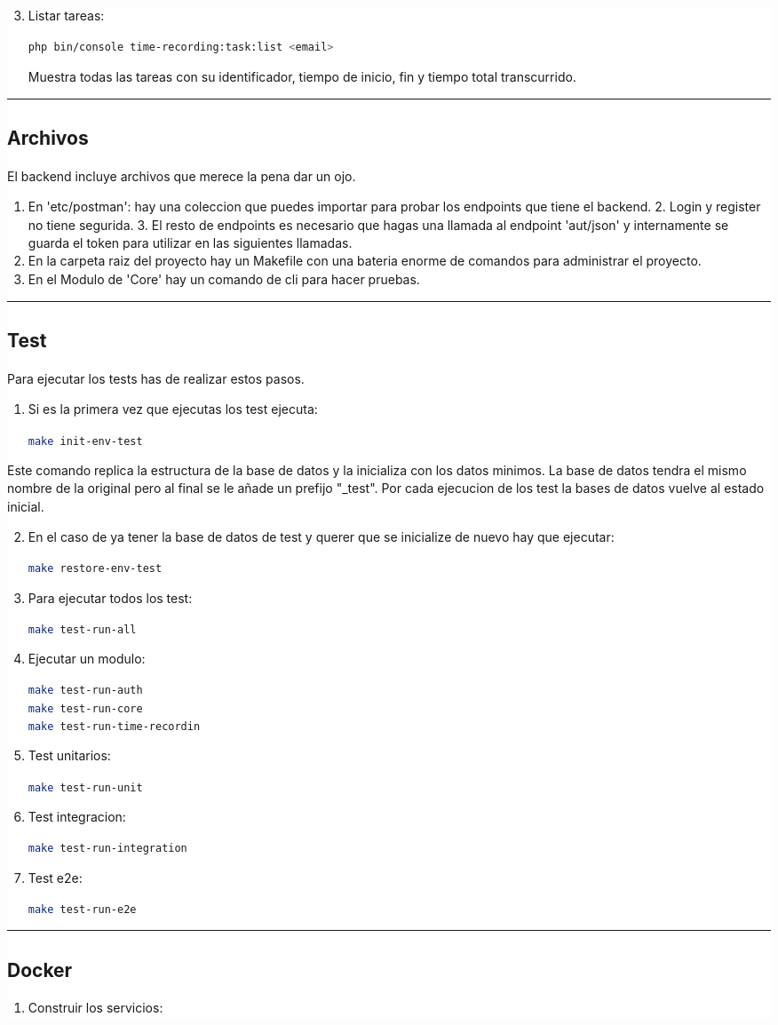 3. Listar tareas:
   ```bash
   php bin/console time-recording:task:list <email>
   ```  
   Muestra todas las tareas con su identificador, tiempo de inicio, fin y tiempo total transcurrido.

---

## **Archivos**

El backend incluye archivos que merece la pena dar un ojo.
1. En 'etc/postman': hay una coleccion que puedes importar para probar los endpoints que tiene el backend.
    2. Login y register no tiene segurida.
    3. El resto de endpoints es necesario que hagas una llamada al endpoint 'aut/json' y internamente se guarda el token para utilizar en las siguientes llamadas.
2. En la carpeta raiz del proyecto hay un Makefile con una bateria enorme de comandos para administrar el proyecto.
3. En el Modulo de 'Core' hay un comando de cli para hacer pruebas.

---

## **Test**
Para ejecutar los tests has de realizar estos pasos.
1. Si es la primera vez que ejecutas los test ejecuta:
    ```bash
    make init-env-test
    ```
Este comando replica la estructura de la base de datos y la inicializa con los datos minimos.
La base de datos tendra el mismo nombre de la original pero al final se le añade un prefijo "_test".
Por cada ejecucion de los test la bases de datos vuelve al estado inicial.

2. En el caso de ya tener la base de datos de test y querer que se inicialize de nuevo hay que ejecutar:
    ```bash
    make restore-env-test
    ```
3. Para ejecutar todos los test:
    ```bash
   make test-run-all 
   ```
4. Ejecutar un modulo:
    ```bash
   make test-run-auth
   make test-run-core
   make test-run-time-recordin
   ```
5. Test unitarios:
    ```bash
   make test-run-unit 
   ```
6. Test integracion:
    ```bash
   make test-run-integration 
   ```
7. Test e2e:
    ```bash
   make test-run-e2e 
   ```
---

## Docker

1. Construir los servicios:
   ```